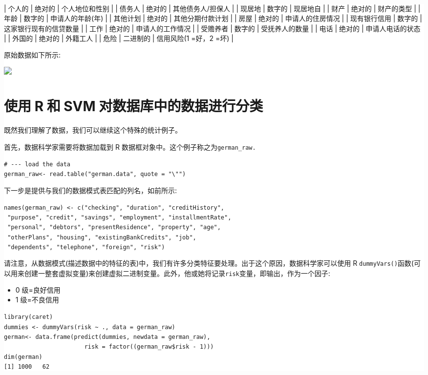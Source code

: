 | 个人的 | 绝对的 | 个人地位和性别 |
| 债务人 | 绝对的 | 其他债务人/担保人 |
| 现居地 | 数字的 | 现居地自 |
| 财产 | 绝对的 | 财产的类型 |
| 年龄 | 数字的 | 申请人的年龄(年) |
| 其他计划 | 绝对的 | 其他分期付款计划 |
| 房屋 | 绝对的 | 申请人的住房情况 |
| 现有银行信用 | 数字的 | 这家银行现有的信贷数量 |
| 工作 | 绝对的 | 申请人的工作情况 |
| 受赡养者 | 数字的 | 受抚养人的数量 |
| 电话 | 绝对的 | 申请人电话的状态 |
| 外国的 | 绝对的 | 外籍工人 |
| 危险 | 二进制的 | 信用风险(1 =好，2 =坏) |

原始数据如下所示:

![](assets/7990e779-93bf-4a1b-8dd0-b645eddea241.png)<title>Using R and an SVM to classify data in a database</title> <link rel="stylesheet" href="css/style.css" type="text/css"> 

# 使用 R 和 SVM 对数据库中的数据进行分类

既然我们理解了数据，我们可以继续这个特殊的统计例子。

首先，数据科学家需要将数据加载到 R 数据框对象中。这个例子称之为`german_raw.`

```
# --- load the data 
german_raw<- read.table("german.data", quote = "\"") 
```

下一步是提供与我们的数据模式表匹配的列名，如前所示:

```
names(german_raw) <- c("checking", "duration", "creditHistory", 
 "purpose", "credit", "savings", "employment", "installmentRate", 
 "personal", "debtors", "presentResidence", "property", "age", 
 "otherPlans", "housing", "existingBankCredits", "job", 
 "dependents", "telephone", "foreign", "risk") 
```

请注意，从数据模式(描述数据中的特征的表)中，我们有许多分类特征要处理。出于这个原因，数据科学家可以使用 R `dummyVars()`函数(可以用来创建一整套虚拟变量)来创建虚拟二进制变量。此外，他或她将记录`risk`变量，即输出，作为一个因子:

*   0 级=良好信用
*   1 级=不良信用

```
library(caret) 
dummies <- dummyVars(risk ~ ., data = german_raw) 
german<- data.frame(predict(dummies, newdata = german_raw),  
                       risk = factor((german_raw$risk - 1))) 
dim(german) 
[1] 1000   62 
```

